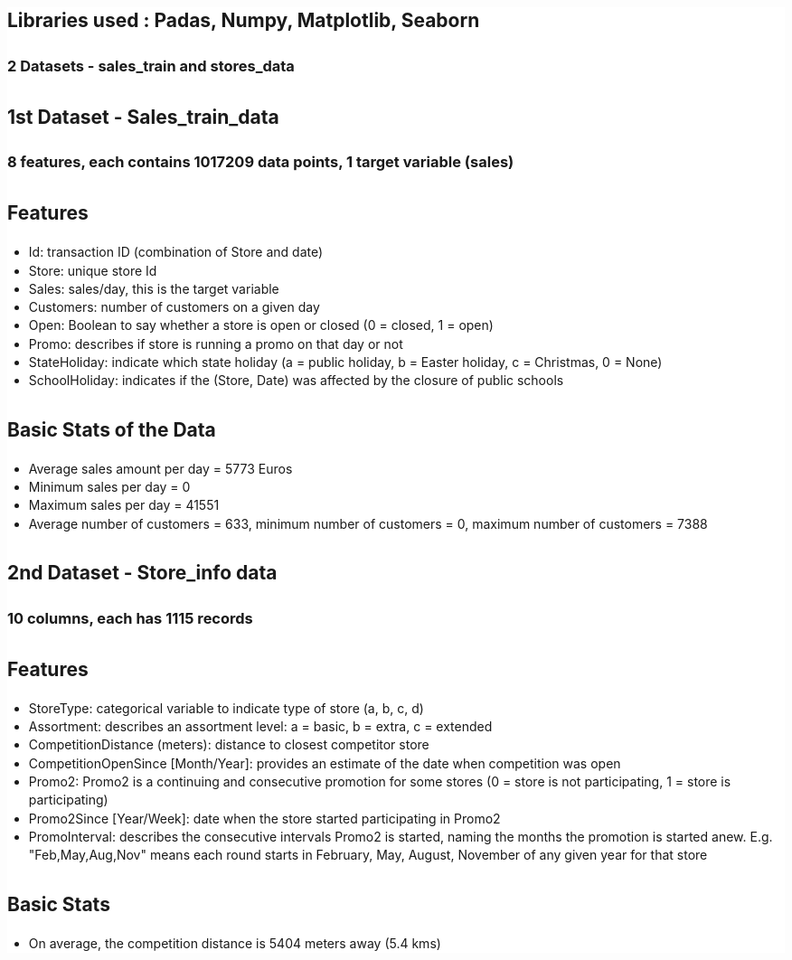 ## Libraries used : Padas, Numpy, Matplotlib, Seaborn

### 2 Datasets - sales_train and stores_data

## 1st Dataset - Sales_train_data

### 8 features, each contains 1017209 data points, 1 target variable (sales)

## Features 
* Id: transaction ID (combination of Store and date)
* Store: unique store Id
* Sales: sales/day, this is the target variable
* Customers: number of customers on a given day
* Open: Boolean to say whether a store is open or closed (0 = closed, 1 = open)
* Promo: describes if store is running a promo on that day or not
* StateHoliday: indicate which state holiday (a = public holiday, b = Easter holiday, c = Christmas, 0 = None)
* SchoolHoliday: indicates if the (Store, Date) was affected by the closure of public schools

## Basic Stats of the Data
* Average sales amount per day = 5773 Euros
* Minimum sales per day = 0
* Maximum sales per day = 41551 
* Average number of customers = 633, minimum number of customers = 0, maximum number of customers = 7388

## 2nd Dataset - Store_info data
### 10 columns, each has 1115 records

## Features
* StoreType: categorical variable to indicate type of store (a, b, c, d)
* Assortment: describes an assortment level: a = basic, b = extra, c = extended
* CompetitionDistance (meters): distance to closest competitor store
* CompetitionOpenSince [Month/Year]: provides an estimate of the date when competition was open
* Promo2: Promo2 is a continuing and consecutive promotion for some stores (0 = store is not participating, 1 = store is participating)
* Promo2Since [Year/Week]: date when the store started participating in Promo2
* PromoInterval: describes the consecutive intervals Promo2 is started, naming the months the promotion is started anew. E.g. "Feb,May,Aug,Nov" means each round starts in February, May, August, November of any given year for that store

## Basic Stats 
* On average, the competition distance is 5404 meters away (5.4 kms)
